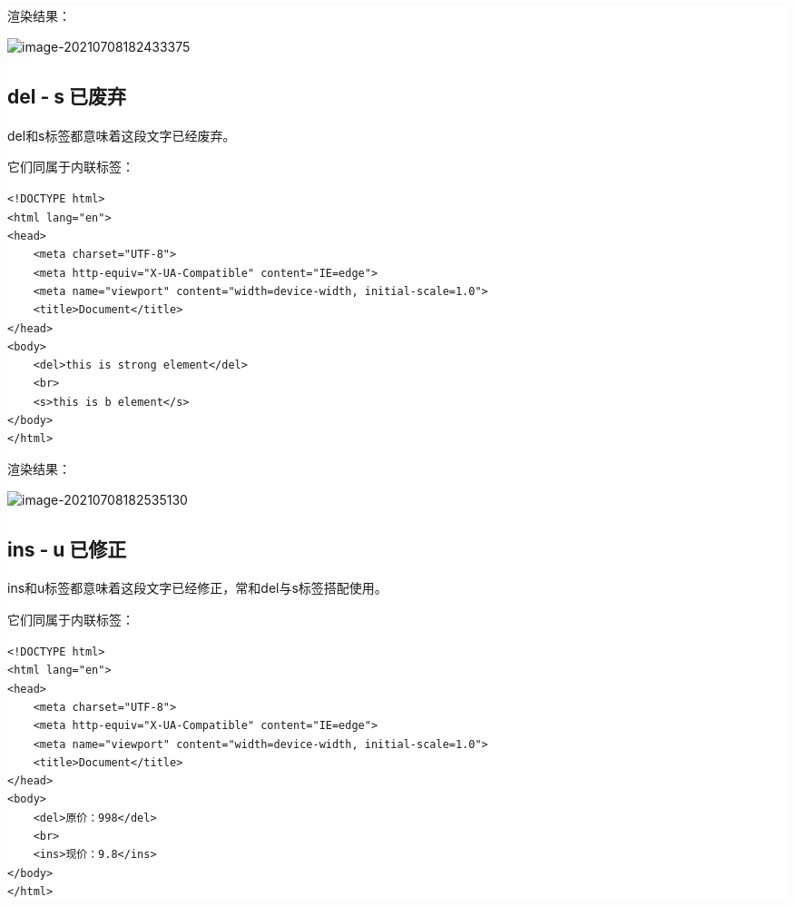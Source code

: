 渲染结果：

![image-20210708182433375](https://images-1302522496.cos.ap-nanjing.myqcloud.com/img/image-20210708182433375.png)

## del - s 已废弃

del和s标签都意味着这段文字已经废弃。

它们同属于内联标签：

```
<!DOCTYPE html>
<html lang="en">
<head>
    <meta charset="UTF-8">
    <meta http-equiv="X-UA-Compatible" content="IE=edge">
    <meta name="viewport" content="width=device-width, initial-scale=1.0">
    <title>Document</title>
</head>
<body>
    <del>this is strong element</del>
    <br>
    <s>this is b element</s>
</body>
</html>
```

渲染结果：

![image-20210708182535130](https://images-1302522496.cos.ap-nanjing.myqcloud.com/img/image-20210708182535130.png)



## ins - u 已修正

ins和u标签都意味着这段文字已经修正，常和del与s标签搭配使用。

它们同属于内联标签：

```
<!DOCTYPE html>
<html lang="en">
<head>
    <meta charset="UTF-8">
    <meta http-equiv="X-UA-Compatible" content="IE=edge">
    <meta name="viewport" content="width=device-width, initial-scale=1.0">
    <title>Document</title>
</head>
<body>
    <del>原价：998</del>
    <br>
    <ins>现价：9.8</ins>
</body>
</html>
```
